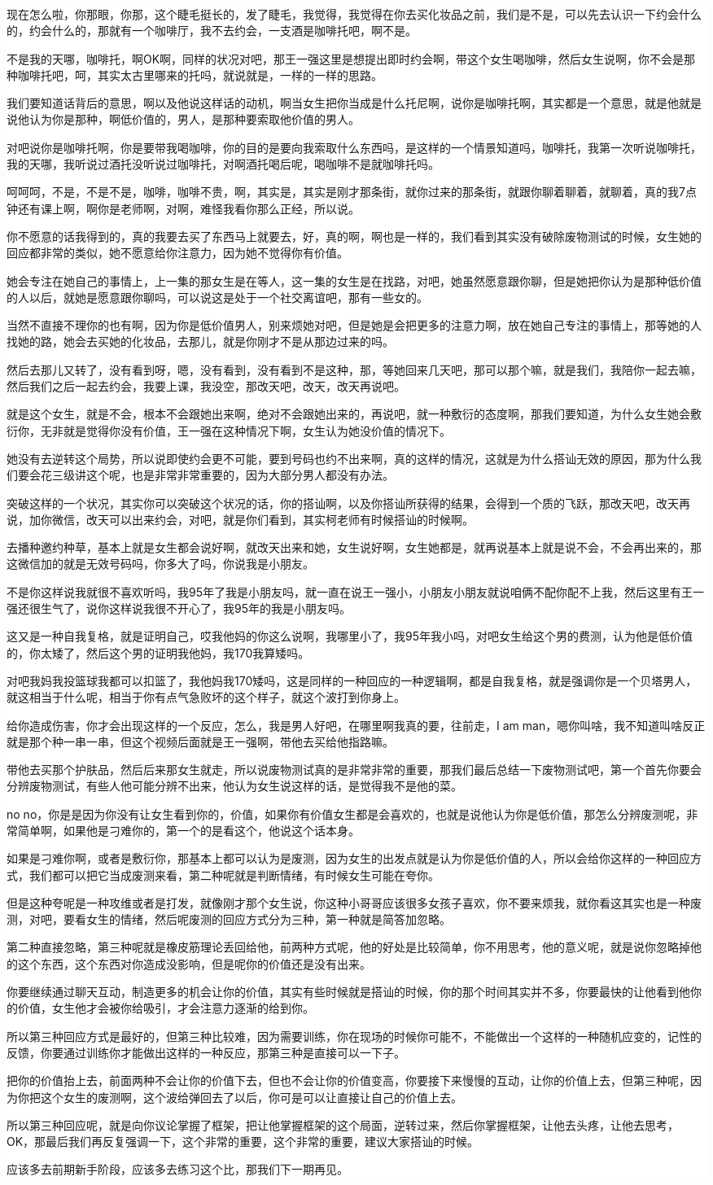 现在怎么啦，你那眼，你那，这个睫毛挺长的，发了睫毛，我觉得，我觉得在你去买化妆品之前，我们是不是，可以先去认识一下约会什么的，约会什么的，那就有一个咖啡厅，我不去约会，一支酒是咖啡托吧，啊不是。

不是我的天哪，咖啡托，啊OK啊，同样的状况对吧，那王一强这里是想提出即时约会啊，带这个女生喝咖啡，然后女生说啊，你不会是那种咖啡托吧，呵，其实太古里哪来的托吗，就说就是，一样的一样的思路。

我们要知道话背后的意思，啊以及他说这样话的动机，啊当女生把你当成是什么托尼啊，说你是咖啡托啊，其实都是一个意思，就是他就是说他认为你是那种，啊低价值的，男人，是那种要索取他价值的男人。

对吧说你是咖啡托啊，你是要带我喝咖啡，你的目的是要向我索取什么东西吗，是这样的一个情景知道吗，咖啡托，我第一次听说咖啡托，我的天哪，我听说过酒托没听说过咖啡托，对啊酒托喝后呢，喝咖啡不是就咖啡托吗。

呵呵呵，不是，不是不是，咖啡，咖啡不贵，啊，其实是，其实是刚才那条街，就你过来的那条街，就跟你聊着聊着，就聊着，真的我7点钟还有课上啊，啊你是老师啊，对啊，难怪我看你那么正经，所以说。

你不愿意的话我得到的，真的我要去买了东西马上就要去，好，真的啊，啊也是一样的，我们看到其实没有破除废物测试的时候，女生她的回应都非常的类似，她不愿意给你注意力，因为她不觉得你有价值。

她会专注在她自己的事情上，上一集的那女生是在等人，这一集的女生是在找路，对吧，她虽然愿意跟你聊，但是她把你认为是那种低价值的人以后，就她是愿意跟你聊吗，可以说这是处于一个社交离谊吧，那有一些女的。

当然不直接不理你的也有啊，因为你是低价值男人，别来烦她对吧，但是她是会把更多的注意力啊，放在她自己专注的事情上，那等她的人找她的路，她会去买她的化妆品，去那儿，就是你刚才不是从那边过来的吗。

然后去那儿又转了，没有看到呀，嗯，没有看到，没有看到不是这种，那，等她回来几天吧，那可以那个嘛，就是我们，我陪你一起去嘛，然后我们之后一起去约会，我要上课，我没空，那改天吧，改天，改天再说吧。

就是这个女生，就是不会，根本不会跟她出来啊，绝对不会跟她出来的，再说吧，就一种敷衍的态度啊，那我们要知道，为什么女生她会敷衍你，无非就是觉得你没有价值，王一强在这种情况下啊，女生认为她没价值的情况下。

她没有去逆转这个局势，所以说即使约会更不可能，要到号码也约不出来啊，真的这样的情况，这就是为什么搭讪无效的原因，那为什么我们要会花三级讲这个呢，也是非常非常重要的，因为大部分男人都没有办法。

突破这样的一个状况，其实你可以突破这个状况的话，你的搭讪啊，以及你搭讪所获得的结果，会得到一个质的飞跃，那改天吧，改天再说，加你微信，改天可以出来约会，对吧，就是你们看到，其实柯老师有时候搭讪的时候啊。

去播种邀约种草，基本上就是女生都会说好啊，就改天出来和她，女生说好啊，女生她都是，就再说基本上就是说不会，不会再出来的，那这微信加的就是无效号码吗，你多大了吗，你说我是小朋友。

不是你这样说我就很不喜欢听吗，我95年了我是小朋友吗，就一直在说王一强小，小朋友小朋友就说咱俩不配你配不上我，然后这里有王一强还很生气了，说你这样说我很不开心了，我95年的我是小朋友吗。

这又是一种自我复格，就是证明自己，哎我他妈的你这么说啊，我哪里小了，我95年我小吗，对吧女生给这个男的费测，认为他是低价值的，你太矮了，然后这个男的证明我他妈，我170我算矮吗。

对吧我妈我投篮球我都可以扣篮了，我他妈我170矮吗，这是同样的一种回应的一种逻辑啊，都是自我复格，就是强调你是一个贝塔男人，就这相当于什么呢，相当于你有点气急败坏的这个样子，就这个波打到你身上。

给你造成伤害，你才会出现这样的一个反应，怎么，我是男人好吧，在哪里啊我真的要，往前走，I am man，嗯你叫啥，我不知道叫啥反正就是那个种一串一串，但这个视频后面就是王一强啊，带他去买给他指路嘛。

带他去买那个护肤品，然后后来那女生就走，所以说废物测试真的是非常非常的重要，那我们最后总结一下废物测试吧，第一个首先你要会分辨废物测试，有些人他可能分辨不出来，他认为女生说这样的话，是觉得我不是他的菜。

no no，你是是因为你没有让女生看到你的，价值，如果你有价值女生都是会喜欢的，也就是说他认为你是低价值，那怎么分辨废测呢，非常简单啊，如果他是刁难你的，第一个的是看这个，他说这个话本身。

如果是刁难你啊，或者是敷衍你，那基本上都可以认为是废测，因为女生的出发点就是认为你是低价值的人，所以会给你这样的一种回应方式，我们都可以把它当成废测来看，第二种呢就是判断情绪，有时候女生可能在夸你。

但是这种夸呢是一种攻维或者是打发，就像刚才那个女生说，你这种小哥哥应该很多女孩子喜欢，你不要来烦我，就你看这其实也是一种废测，对吧，要看女生的情绪，然后呢废测的回应方式分为三种，第一种就是简答加忽略。

第二种直接忽略，第三种呢就是橡皮筋理论丢回给他，前两种方式呢，他的好处是比较简单，你不用思考，他的意义呢，就是说你忽略掉他的这个东西，这个东西对你造成没影响，但是呢你的价值还是没有出来。

你要继续通过聊天互动，制造更多的机会让你的价值，其实有些时候就是搭讪的时候，你的那个时间其实并不多，你要最快的让他看到他你的价值，女生他才会被你给吸引，才会注意力逐渐的给到你。

所以第三种回应方式是最好的，但第三种比较难，因为需要训练，你在现场的时候你可能不，不能做出一个这样的一种随机应变的，记性的反馈，你要通过训练你才能做出这样的一种反应，那第三种是直接可以一下子。

把你的价值抬上去，前面两种不会让你的价值下去，但也不会让你的价值变高，你要接下来慢慢的互动，让你的价值上去，但第三种呢，因为你把这个女生的废测啊，这个波给弹回去了以后，你可是可以让直接让自己的价值上去。

所以第三种回应呢，就是向你议论掌握了框架，把让他掌握框架的这个局面，逆转过来，然后你掌握框架，让他去头疼，让他去思考，OK，那最后我们再反复强调一下，这个非常的重要，这个非常的重要，建议大家搭讪的时候。

应该多去前期新手阶段，应该多去练习这个比，那我们下一期再见。
